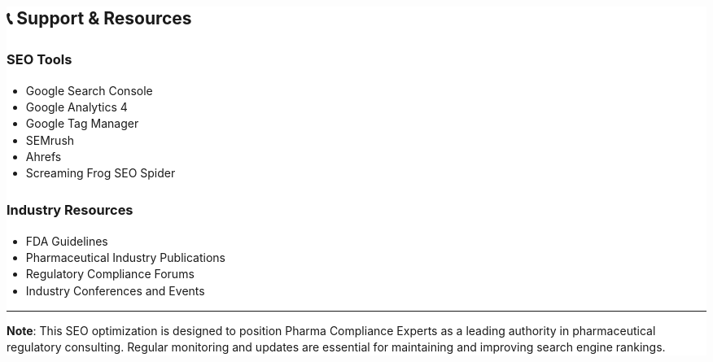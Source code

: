 ## 📞 Support & Resources

### SEO Tools
- Google Search Console
- Google Analytics 4
- Google Tag Manager
- SEMrush
- Ahrefs
- Screaming Frog SEO Spider

### Industry Resources
- FDA Guidelines
- Pharmaceutical Industry Publications
- Regulatory Compliance Forums
- Industry Conferences and Events

---

**Note**: This SEO optimization is designed to position Pharma Compliance Experts as a leading authority in pharmaceutical regulatory consulting. Regular monitoring and updates are essential for maintaining and improving search engine rankings. 